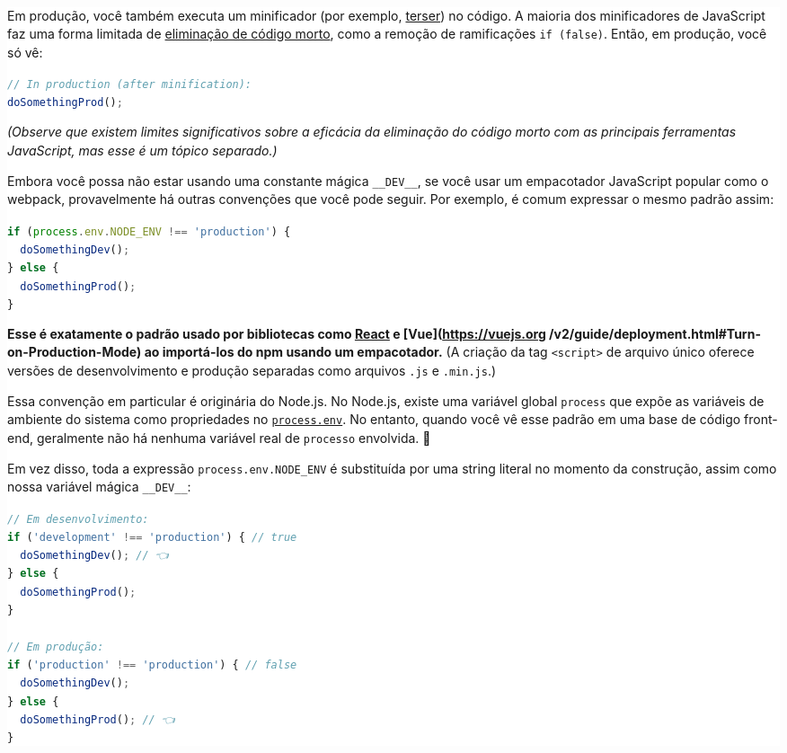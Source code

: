 Em produção, você também executa um minificador (por exemplo, [terser](https://github.com/terser-js/terser)) no código. A maioria dos minificadores de JavaScript faz uma forma limitada de [eliminação de código morto](https://en.wikipedia.org/wiki/Dead_code_elimination), como a remoção de ramificações `if (false)`. Então, em produção, você só vê:

```js
// In production (after minification):
doSomethingProd();
```

*(Observe que existem limites significativos sobre a eficácia da eliminação do código morto com as principais ferramentas JavaScript, mas esse é um tópico separado.)*

Embora você possa não estar usando uma constante mágica `__DEV__`, se você usar um empacotador JavaScript popular como o webpack, provavelmente há outras convenções que você pode seguir. Por exemplo, é comum expressar o mesmo padrão assim:

```js
if (process.env.NODE_ENV !== 'production') {
  doSomethingDev();
} else {
  doSomethingProd();
}
```

**Esse é exatamente o padrão usado por bibliotecas como [React](https://reactjs.org/docs/optimizing-performance.html#use-the-production-build) e [Vue](https://vuejs.org /v2/guide/deployment.html#Turn-on-Production-Mode) ao importá-los do npm usando um empacotador.** (A criação da tag `<script>` de arquivo único oferece versões de desenvolvimento e produção separadas como arquivos `.js` e `.min.js`.)

Essa convenção em particular é originária do Node.js. No Node.js, existe uma variável global `process` que expõe as variáveis de ambiente do sistema como propriedades no [`process.env`](https://nodejs.org/dist/latest-v8.x/docs/api/process.html#process_process_env). No entanto, quando você vê esse padrão em uma base de código front-end, geralmente não há nenhuma variável real de `processo` envolvida. 🤯

Em vez disso, toda a expressão `process.env.NODE_ENV` é substituída por uma string literal no momento da construção, assim como nossa variável mágica `__DEV__`:

```js
// Em desenvolvimento:
if ('development' !== 'production') { // true
  doSomethingDev(); // 👈
} else {
  doSomethingProd();
}

// Em produção:
if ('production' !== 'production') { // false
  doSomethingDev();
} else {
  doSomethingProd(); // 👈
}
```

